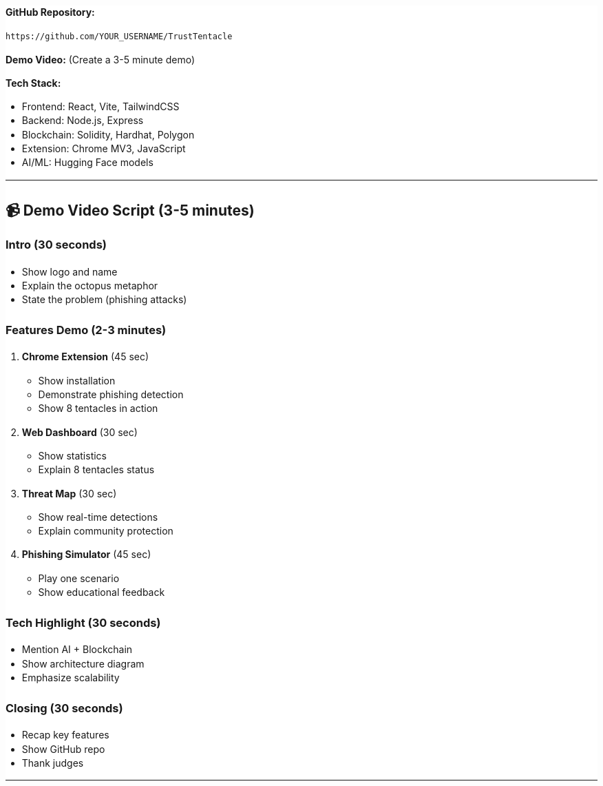 **GitHub Repository:**
```
https://github.com/YOUR_USERNAME/TrustTentacle
```

**Demo Video:** (Create a 3-5 minute demo)

**Tech Stack:**
- Frontend: React, Vite, TailwindCSS
- Backend: Node.js, Express
- Blockchain: Solidity, Hardhat, Polygon
- Extension: Chrome MV3, JavaScript
- AI/ML: Hugging Face models

---

## 📹 **Demo Video Script (3-5 minutes)**

### Intro (30 seconds)
- Show logo and name
- Explain the octopus metaphor
- State the problem (phishing attacks)

### Features Demo (2-3 minutes)
1. **Chrome Extension** (45 sec)
   - Show installation
   - Demonstrate phishing detection
   - Show 8 tentacles in action

2. **Web Dashboard** (30 sec)
   - Show statistics
   - Explain 8 tentacles status

3. **Threat Map** (30 sec)
   - Show real-time detections
   - Explain community protection

4. **Phishing Simulator** (45 sec)
   - Play one scenario
   - Show educational feedback

### Tech Highlight (30 seconds)
- Mention AI + Blockchain
- Show architecture diagram
- Emphasize scalability

### Closing (30 seconds)
- Recap key features
- Show GitHub repo
- Thank judges

---
